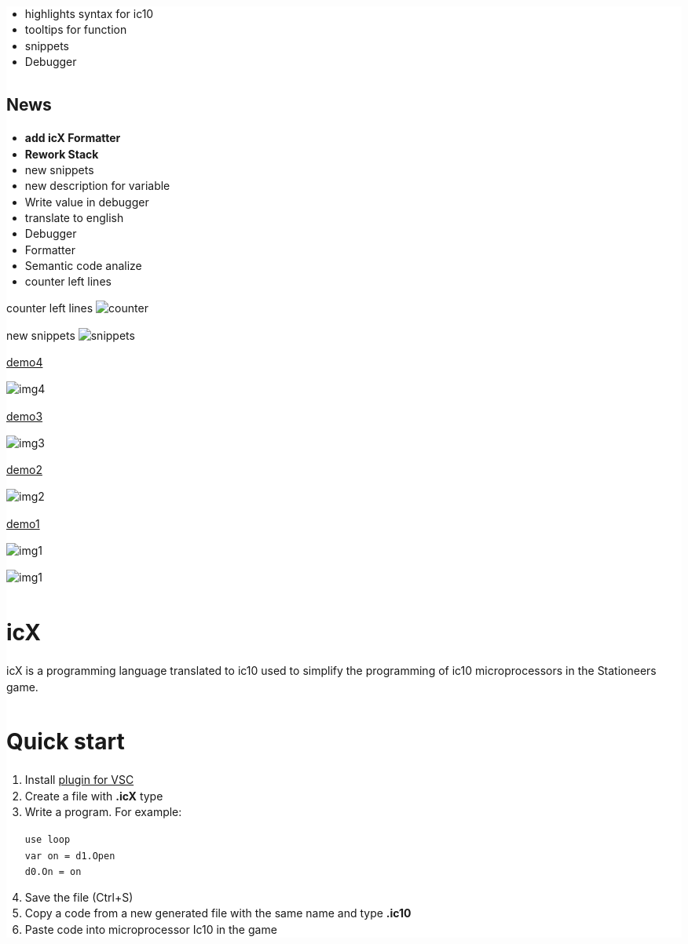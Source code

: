 - highlights syntax for ic10
- tooltips for function
- snippets
- Debugger

## News
- **add icX Formatter**
- **Rework Stack**
- new snippets
- new description for variable
- Write value in debugger 
- translate to english
- Debugger
- Formatter
- Semantic code analize
- counter left lines

counter left lines
![counter](https://i.imgur.com/Y2MHtew.jpg)


new snippets
![snippets](https://i.imgur.com/Aokz1an.jpg)

[demo4](https://youtu.be/hYm49tz8V0A)

![img4](https://i.imgur.com/1H5azvo.gif)

[demo3](https://youtu.be/klg56OXbM3Q)

![img3](https://i.imgur.com/OYCpN7Z.gif)

[demo2](https://youtu.be/ims5SBcao64)

![img2](https://i.imgur.com/KQY21h6.gif)

[demo1](https://youtu.be/KAYrX01RgmA)

![img1](https://i.imgur.com/F1sGrVy.gif)

![img1](https://i.imgur.com/phOgb3n.jpeg)


# icX

icX is a programming language translated to ic10 used to simplify the programming of ic10 microprocessors in
the Stationeers game.
# Quick start
1. Install [plugin for VSC](https://marketplace.visualstudio.com/items?itemName=Traineratwot.stationeers-ic10)
2. Create a file with **.icX** type
3. Write a program. For example:
    ```
    use loop
    var on = d1.Open
    d0.On = on
    ```
4. Save the file (Ctrl+S)
5. Copy a code from a new generated file with the same name and type **.ic10**
6. Paste code into microprocessor Ic10 in the game

